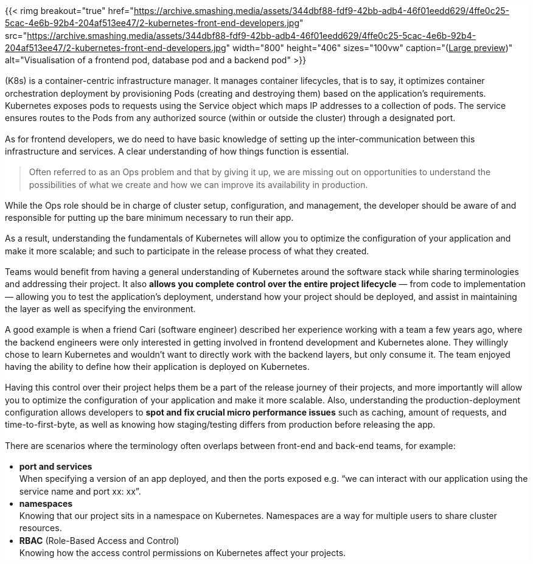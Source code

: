 {{< rimg breakout="true" href="https://archive.smashing.media/assets/344dbf88-fdf9-42bb-adb4-46f01eedd629/4ffe0c25-5cac-4e6b-92b4-204af513ee47/2-kubernetes-front-end-developers.jpg" src="https://archive.smashing.media/assets/344dbf88-fdf9-42bb-adb4-46f01eedd629/4ffe0c25-5cac-4e6b-92b4-204af513ee47/2-kubernetes-front-end-developers.jpg" width="800" height="406" sizes="100vw" caption="(<a href='https://archive.smashing.media/assets/344dbf88-fdf9-42bb-adb4-46f01eedd629/4ffe0c25-5cac-4e6b-92b4-204af513ee47/2-kubernetes-front-end-developers.jpg'>Large preview</a>)" alt="Visualisation of a frontend pod, database pod and a backend pod" >}}

(K8s) is a container-centric infrastructure manager. It manages container lifecycles, that is to say, it optimizes container orchestration deployment by provisioning Pods (creating and destroying them) based on the application’s requirements. Kubernetes exposes pods to requests using the Service object which maps IP addresses to a collection of pods. The service ensures routes to the Pods from any authorized source (within or outside the cluster) through a designated port.

As for frontend developers, we do need to have basic knowledge of setting up the inter-communication between this infrastructure and services. A clear understanding of how things function is essential.

<blockquote> Often referred to as an Ops problem and that by giving it up, we are missing out on opportunities to understand the possibilities of what we create and how we can improve its availability in production.</blockquote>

While the Ops role should be in charge of cluster setup, configuration, and management, the developer should be aware of and responsible for putting up the bare minimum necessary to run their app.

As a result, understanding the fundamentals of Kubernetes will allow you to optimize the configuration of your application and make it more scalable; and such to participate in the release process of what they created.

Teams would benefit from having a general understanding of Kubernetes around the software stack while sharing terminologies and addressing their project. It also **allows you complete control over the entire project lifecycle** &mdash; from code to implementation &mdash; allowing you to test the application’s deployment, understand how your project should be deployed, and assist in maintaining the layer as well as specifying the environment. 

A good example is when a friend Cari (software engineer) described her experience working with a team a few years ago, where the backend engineers were only interested in getting involved in frontend development and Kubernetes alone. They willingly chose to learn Kubernetes and wouldn’t want to directly work with the backend layers, but only consume it. The team enjoyed having the ability to define how their application is deployed on Kubernetes.

Having this control over their project helps them be a part of the release journey of their projects, and more importantly will allow you to optimize the configuration of your application and make it more scalable. Also, understanding the production-deployment configuration allows developers to **spot and fix crucial micro performance issues** such as caching, amount of requests, and time-to-first-byte, as well as knowing how staging/testing differs from production before releasing the app.

There are scenarios where the terminology often overlaps between front-end and back-end teams, for example:

- **port and services**  
When specifying a version of an app deployed, and then the ports exposed e.g. “we can interact with our application using the service name and port xx: xx”.
- **namespaces**  
Knowing that our project sits in a namespace on Kubernetes. Namespaces are a way for multiple users to share cluster resources.
- **RBAC** (Role-Based Access and Control)  
Knowing how the access control permissions on Kubernetes affect your projects.
